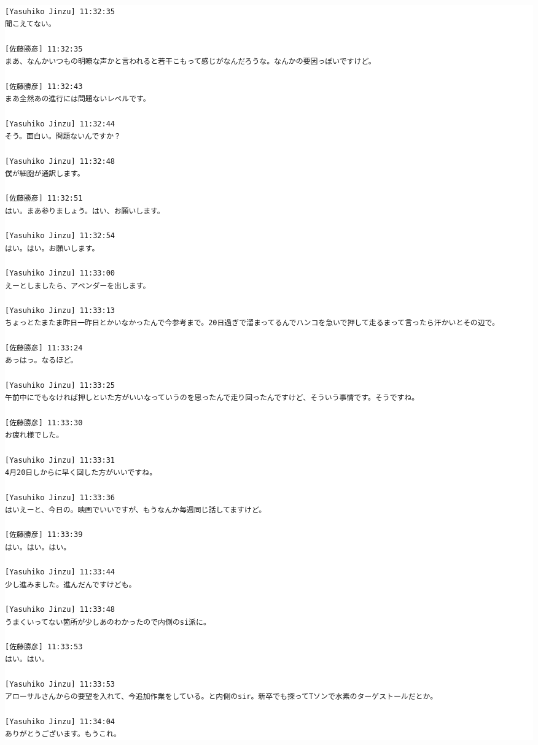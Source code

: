     [Yasuhiko Jinzu] 11:32:35
    聞こえてない。
    
    [佐藤勝彦] 11:32:35
    まあ、なんかいつもの明瞭な声かと言われると若干こもって感じがなんだろうな。なんかの要因っぽいですけど。
    
    [佐藤勝彦] 11:32:43
    まあ全然あの進行には問題ないレベルです。
    
    [Yasuhiko Jinzu] 11:32:44
    そう。面白い。問題ないんですか？
    
    [Yasuhiko Jinzu] 11:32:48
    僕が細胞が通訳します。
    
    [佐藤勝彦] 11:32:51
    はい。まあ参りましょう。はい、お願いします。
    
    [Yasuhiko Jinzu] 11:32:54
    はい。はい。お願いします。
    
    [Yasuhiko Jinzu] 11:33:00
    えーとしましたら、アベンダーを出します。
    
    [Yasuhiko Jinzu] 11:33:13
    ちょっとたまたま昨日一昨日とかいなかったんで今参考まで。20日過ぎで溜まってるんでハンコを急いで押して走るまって言ったら汗かいとその辺で。
    
    [佐藤勝彦] 11:33:24
    あっはっ。なるほど。
    
    [Yasuhiko Jinzu] 11:33:25
    午前中にでもなければ押しといた方がいいなっていうのを思ったんで走り回ったんですけど、そういう事情です。そうですね。
    
    [佐藤勝彦] 11:33:30
    お疲れ様でした。
    
    [Yasuhiko Jinzu] 11:33:31
    4月20日しからに早く回した方がいいですね。
    
    [Yasuhiko Jinzu] 11:33:36
    はいえーと、今日の。映画でいいですが、もうなんか毎週同じ話してますけど。
    
    [佐藤勝彦] 11:33:39
    はい。はい。はい。
    
    [Yasuhiko Jinzu] 11:33:44
    少し進みました。進んだんですけども。
    
    [Yasuhiko Jinzu] 11:33:48
    うまくいってない箇所が少しあのわかったので内側のsi派に。
    
    [佐藤勝彦] 11:33:53
    はい。はい。
    
    [Yasuhiko Jinzu] 11:33:53
    アローサルさんからの要望を入れて、今追加作業をしている。と内側のsir。新卒でも探ってTソンで水素のターゲストールだとか。
    
    [Yasuhiko Jinzu] 11:34:04
    ありがとうございます。もうこれ。
    